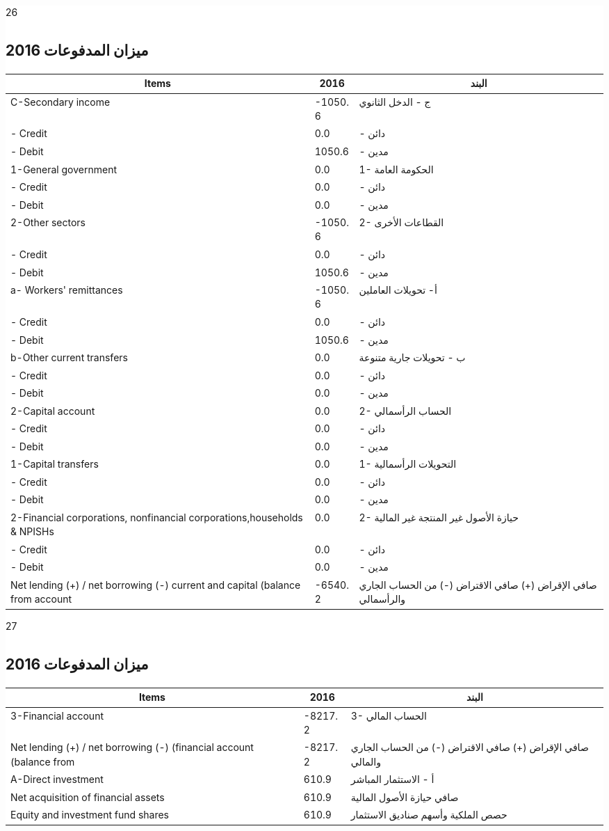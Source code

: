 26

ميزان المدفوعات 2016
---
| Items | 2016 | البند |
|-------|------|------|
| C-Secondary income | -1050.6 | ج - الدخل الثانوي |
| - Credit | 0.0 | - دائن |
| - Debit | 1050.6 | - مدين |
| 1-General government | 0.0 | 1- الحكومة العامة |
| - Credit | 0.0 | - دائن |
| - Debit | 0.0 | - مدين |
| 2-Other sectors | -1050.6 | 2- القطاعات الأخرى |
| - Credit | 0.0 | - دائن |
| - Debit | 1050.6 | - مدين |
| a- Workers' remittances | -1050.6 | أ- تحويلات العاملين |
| - Credit | 0.0 | - دائن |
| - Debit | 1050.6 | - مدين |
| b-Other current transfers | 0.0 | ب - تحويلات جارية متنوعة |
| - Credit | 0.0 | - دائن |
| - Debit | 0.0 | - مدين |
| 2-Capital account | 0.0 | 2- الحساب الرأسمالي |
| - Credit | 0.0 | - دائن |
| - Debit | 0.0 | - مدين |
| 1-Capital transfers | 0.0 | 1- التحويلات الرأسمالية |
| - Credit | 0.0 | - دائن |
| - Debit | 0.0 | - مدين |
| 2-Financial corporations, nonfinancial corporations,households & NPISHs | 0.0 | 2- حيازة الأصول غير المنتجة غير المالية |
| - Credit | 0.0 | - دائن |
| - Debit | 0.0 | - مدين |
| Net lending (+) / net borrowing (-) current and capital (balance from account | -6540.2 | صافي الإقراض (+) صافي الاقتراض (-) من الحساب الجاري والرأسمالي |

27

ميزان المدفوعات 2016
---
| Items | 2016 | البند |
|-------|------|------|
| 3-Financial account | -8217.2 | 3- الحساب المالي |
| Net lending (+) / net borrowing (-) (financial account (balance from | -8217.2 | صافي الإقراض (+) صافي الاقتراض (-) من الحساب الجاري والمالي |
| A-Direct investment | 610.9 | أ - الاستثمار المباشر |
| Net acquisition of financial assets | 610.9 | صافي حيازة الأصول المالية |
| Equity and investment fund shares | 610.9 | حصص الملكية وأسهم صناديق الاستثمار |